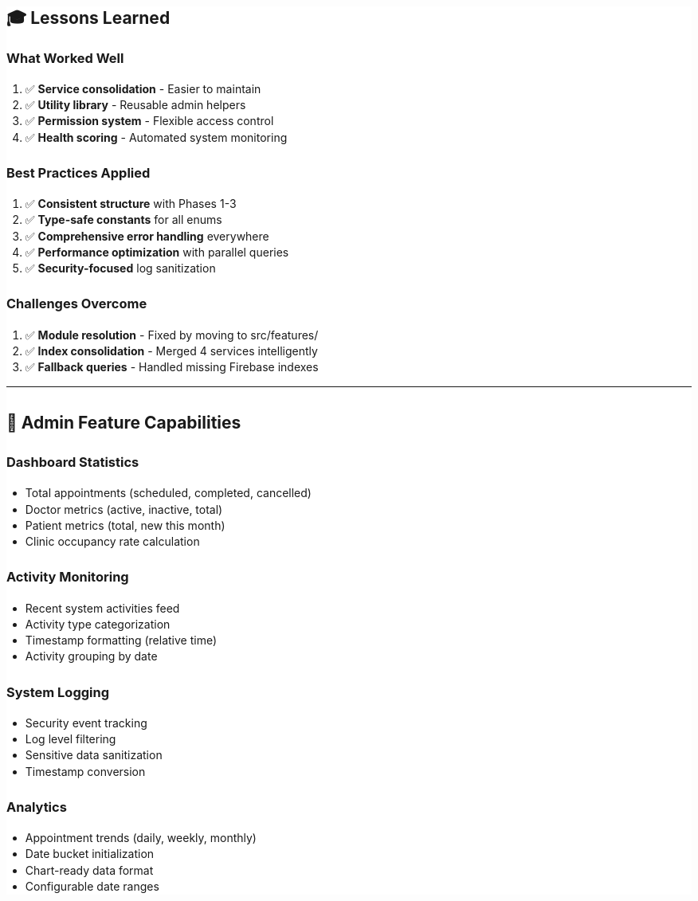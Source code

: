 
## 🎓 Lessons Learned

### What Worked Well
1. ✅ **Service consolidation** - Easier to maintain
2. ✅ **Utility library** - Reusable admin helpers
3. ✅ **Permission system** - Flexible access control
4. ✅ **Health scoring** - Automated system monitoring

### Best Practices Applied
1. ✅ **Consistent structure** with Phases 1-3
2. ✅ **Type-safe constants** for all enums
3. ✅ **Comprehensive error handling** everywhere
4. ✅ **Performance optimization** with parallel queries
5. ✅ **Security-focused** log sanitization

### Challenges Overcome
1. ✅ **Module resolution** - Fixed by moving to src/features/
2. ✅ **Index consolidation** - Merged 4 services intelligently
3. ✅ **Fallback queries** - Handled missing Firebase indexes

---

## 🚀 Admin Feature Capabilities

### Dashboard Statistics
- Total appointments (scheduled, completed, cancelled)
- Doctor metrics (active, inactive, total)
- Patient metrics (total, new this month)
- Clinic occupancy rate calculation

### Activity Monitoring
- Recent system activities feed
- Activity type categorization
- Timestamp formatting (relative time)
- Activity grouping by date

### System Logging
- Security event tracking
- Log level filtering
- Sensitive data sanitization
- Timestamp conversion

### Analytics
- Appointment trends (daily, weekly, monthly)
- Date bucket initialization
- Chart-ready data format
- Configurable date ranges

